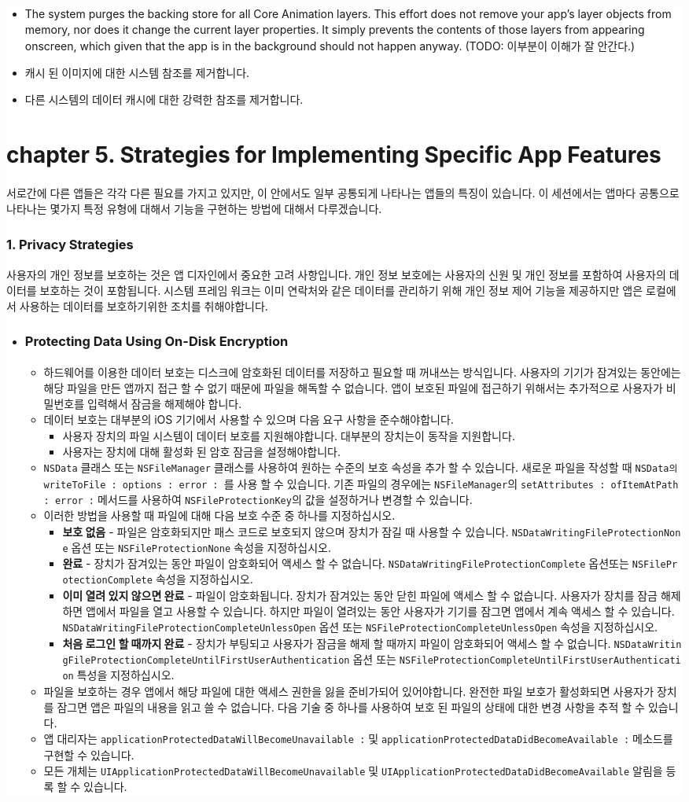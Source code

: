 * The system purges the backing store for all Core Animation layers. This effort does not remove your app’s layer objects from memory, nor does it change the current layer properties. It simply prevents the contents of those layers from appearing onscreen, which given that the app is in the background should not happen anyway.  (TODO: 이부분이 이해가 잘 안간다.)

* 캐시 된 이미지에 대한 시스템 참조를 제거합니다.

* 다른 시스템의 데이터 캐시에 대한 강력한 참조를 제거합니다.

<a name="chapter5"></a>

# chapter 5. Strategies for Implementing Specific App Features

 서로간에 다른 앱들은 각각 다른 필요를 가지고 있지만, 이 안에서도 일부 공통되게 나타나는 앱들의 특징이 있습니다. 이 세션에서는 앱마다 공통으로 나타나는 몇가지 특정 유형에 대해서 기능을 구현하는 방법에 대해서 다루겠습니다.

<a name="chapter5-1"></a>

### 1. Privacy Strategies

 사용자의 개인 정보를 보호하는 것은 앱 디자인에서 중요한 고려 사항입니다. 개인 정보 보호에는 사용자의 신원 및 개인 정보를 포함하여 사용자의 데이터를 보호하는 것이 포함됩니다. 시스템 프레임 워크는 이미 연락처와 같은 데이터를 관리하기 위해 개인 정보 제어 기능을 제공하지만 앱은 로컬에서 사용하는 데이터를 보호하기위한 조치를 취해야합니다.

<a name="chapter5-1-1"></a>

* ### Protecting Data Using On-Disk Encryption

  * 하드웨어를 이용한 데이터 보호는 디스크에 암호화된 데이터를 저장하고 필요할 때 꺼내쓰는 방식입니다. 사용자의 기기가 잠겨있는 동안에는 해당 파일을 만든 앱까지 접근 할 수 없기 때문에 파일을 해독할 수 없습니다. 앱이 보호된 파일에 접근하기 위해서는 추가적으로 사용자가 비밀번호를 입력해서 잠금을 해제해야 합니다.
  * 데이터 보호는 대부분의 iOS 기기에서 사용할 수 있으며 다음 요구 사항을 준수해야합니다.
    * 사용자 장치의 파일 시스템이 데이터 보호를 지원해야합니다. 대부분의 장치는이 동작을 지원합니다.
    * 사용자는 장치에 대해 활성화 된 암호 잠금을 설정해야합니다.
  *  `NSData` 클래스 또는 `NSFileManager` 클래스를 사용하여 원하는 수준의 보호 속성을 추가 할 수 있습니다. 새로운 파일을 작성할 때 `NSData의 writeToFile : options : error : `를 사용 할 수 있습니다. 기존 파일의 경우에는 `NSFileManager`의 `setAttributes : ofItemAtPath : error :` 메서드를 사용하여 `NSFileProtectionKey`의 값을 설정하거나 변경할 수 있습니다.
  * 이러한 방법을 사용할 때 파일에 대해 다음 보호 수준 중 하나를 지정하십시오.
    * **보호 없음** - 파일은 암호화되지만 패스 코드로 보호되지 않으며 장치가 잠길 때 사용할 수 있습니다. `NSDataWritingFileProtectionNone` 옵션 또는 `NSFileProtectionNone` 속성을 지정하십시오.
    * **완료** - 장치가 잠겨있는 동안 파일이 암호화되어 액세스 할 수 없습니다. `NSDataWritingFileProtectionComplete` 옵션또는 `NSFileProtectionComplete` 속성을 지정하십시오.
    * **이미 열려 있지 않으면 완료** - 파일이 암호화됩니다. 장치가 잠겨있는 동안 닫힌 파일에 액세스 할 수 없습니다. 사용자가 장치를 잠금 해제하면 앱에서 파일을 열고 사용할 수 있습니다. 하지만 파일이 열려있는 동안 사용자가 기기를 잠그면 앱에서 계속 액세스 할 수 있습니다. `NSDataWritingFileProtectionCompleteUnlessOpen` 옵션 또는 `NSFileProtectionCompleteUnlessOpen` 속성을 지정하십시오.
    * **처음 로그인 할 때까지 완료** - 장치가 부팅되고 사용자가 잠금을 해제 할 때까지 파일이 암호화되어 액세스 할 수 없습니다. `NSDataWritingFileProtectionCompleteUntilFirstUserAuthentication` 옵션 또는 `NSFileProtectionCompleteUntilFirstUserAuthentication` 특성을 지정하십시오.
  *  파일을 보호하는 경우 앱에서 해당 파일에 대한 액세스 권한을 잃을 준비가되어 있어야합니다. 완전한 파일 보호가 활성화되면 사용자가 장치를 잠그면 앱은 파일의 내용을 읽고 쓸 수 없습니다. 다음 기술 중 하나를 사용하여 보호 된 파일의 상태에 대한 변경 사항을 추적 할 수 있습니다.
    * 앱 대리자는 `applicationProtectedDataWillBecomeUnavailable :` 및 `applicationProtectedDataDidBecomeAvailable :` 메소드를 구현할 수 있습니다.
    * 모든 개체는 `UIApplicationProtectedDataWillBecomeUnavailable` 및 `UIApplicationProtectedDataDidBecomeAvailable` 알림을 등록 할 수 있습니다.
